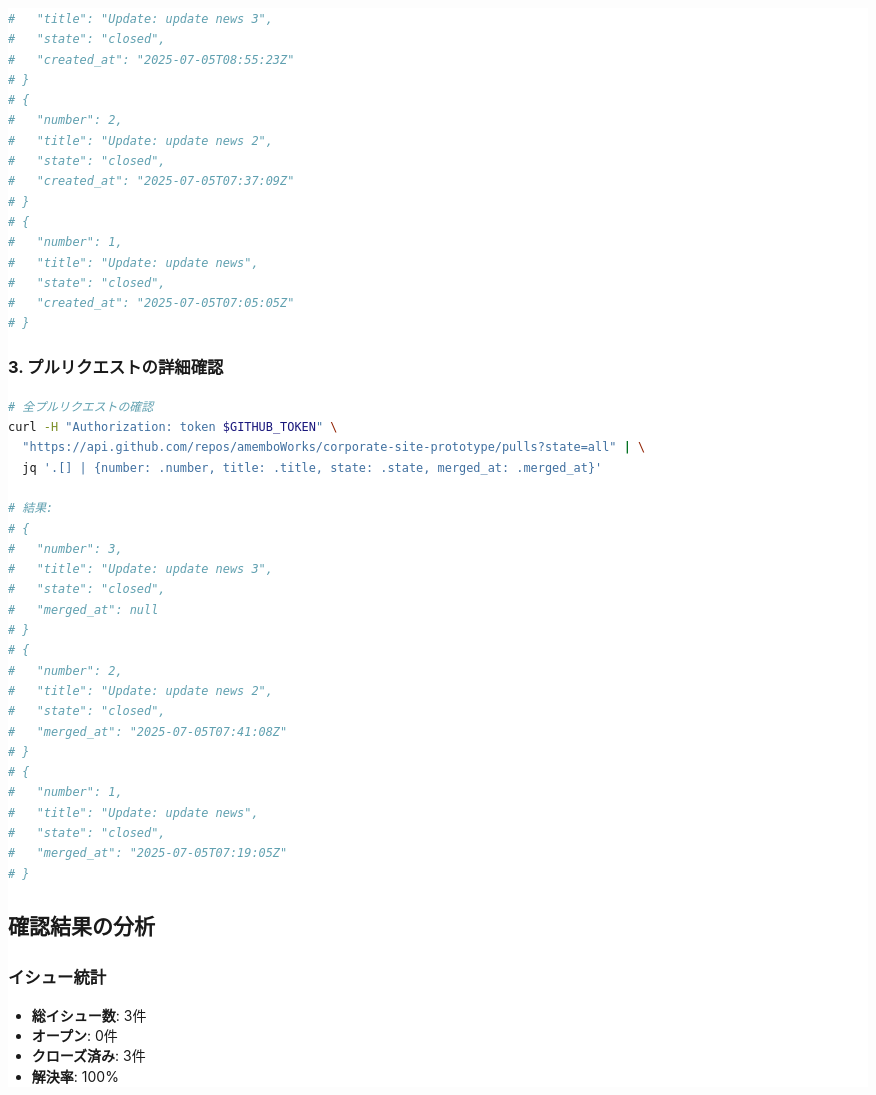 ```bash
#   "title": "Update: update news 3",
#   "state": "closed",
#   "created_at": "2025-07-05T08:55:23Z"
# }
# {
#   "number": 2,
#   "title": "Update: update news 2",
#   "state": "closed",
#   "created_at": "2025-07-05T07:37:09Z"
# }
# {
#   "number": 1,
#   "title": "Update: update news",
#   "state": "closed",
#   "created_at": "2025-07-05T07:05:05Z"
# }
```

### 3. プルリクエストの詳細確認

```bash
# 全プルリクエストの確認
curl -H "Authorization: token $GITHUB_TOKEN" \
  "https://api.github.com/repos/amemboWorks/corporate-site-prototype/pulls?state=all" | \
  jq '.[] | {number: .number, title: .title, state: .state, merged_at: .merged_at}'

# 結果:
# {
#   "number": 3,
#   "title": "Update: update news 3",
#   "state": "closed",
#   "merged_at": null
# }
# {
#   "number": 2,
#   "title": "Update: update news 2",
#   "state": "closed",
#   "merged_at": "2025-07-05T07:41:08Z"
# }
# {
#   "number": 1,
#   "title": "Update: update news",
#   "state": "closed",
#   "merged_at": "2025-07-05T07:19:05Z"
# }
```

## 確認結果の分析

### イシュー統計
- **総イシュー数**: 3件
- **オープン**: 0件
- **クローズ済み**: 3件
- **解決率**: 100%
